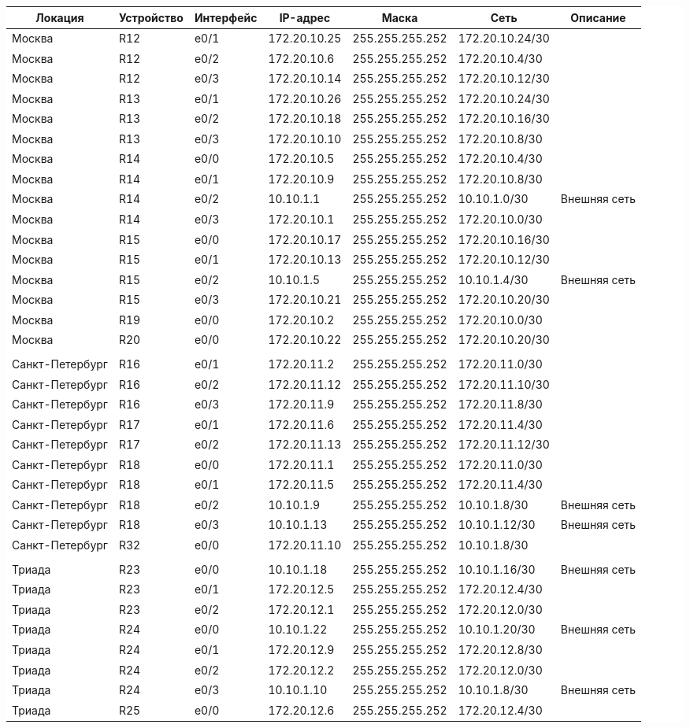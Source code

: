 | Локация         | Устройство | Интерфейс | IP-адрес     | Маска           | Сеть            | Описание     |
|-----------------|------------|-----------|--------------|-----------------|-----------------|--------------|
| Москва          | R12        | e0/1      | 172.20.10.25 | 255.255.255.252 | 172.20.10.24/30 |              |
| Москва          | R12        | e0/2      | 172.20.10.6  | 255.255.255.252 | 172.20.10.4/30  |              |
| Москва          | R12        | e0/3      | 172.20.10.14 | 255.255.255.252 | 172.20.10.12/30 |              |
| Москва          | R13        | e0/1      | 172.20.10.26 | 255.255.255.252 | 172.20.10.24/30 |              |
| Москва          | R13        | e0/2      | 172.20.10.18 | 255.255.255.252 | 172.20.10.16/30 |              |
| Москва          | R13        | e0/3      | 172.20.10.10 | 255.255.255.252 | 172.20.10.8/30  |              |
| Москва          | R14        | e0/0      | 172.20.10.5  | 255.255.255.252 | 172.20.10.4/30  |              |
| Москва          | R14        | e0/1      | 172.20.10.9  | 255.255.255.252 | 172.20.10.8/30  |              |
| Москва          | R14        | e0/2      | 10.10.1.1    | 255.255.255.252 | 10.10.1.0/30    | Внешняя сеть |
| Москва          | R14        | e0/3      | 172.20.10.1  | 255.255.255.252 | 172.20.10.0/30  |              |
| Москва          | R15        | e0/0      | 172.20.10.17 | 255.255.255.252 | 172.20.10.16/30 |              |
| Москва          | R15        | e0/1      | 172.20.10.13 | 255.255.255.252 | 172.20.10.12/30 |              |
| Москва          | R15        | e0/2      | 10.10.1.5    | 255.255.255.252 | 10.10.1.4/30    | Внешняя сеть |
| Москва          | R15        | e0/3      | 172.20.10.21 | 255.255.255.252 | 172.20.10.20/30 |              |
| Москва          | R19        | e0/0      | 172.20.10.2  | 255.255.255.252 | 172.20.10.0/30  |              |
| Москва          | R20        | e0/0      | 172.20.10.22 | 255.255.255.252 | 172.20.10.20/30 |              |
|                 |            |           |              |                 |                 |              |
| Санкт-Петербург | R16        | e0/1      | 172.20.11.2  | 255.255.255.252 | 172.20.11.0/30  |              |
| Санкт-Петербург | R16        | e0/2      | 172.20.11.12 | 255.255.255.252 | 172.20.11.10/30 |              |
| Санкт-Петербург | R16        | e0/3      | 172.20.11.9  | 255.255.255.252 | 172.20.11.8/30  |              |
| Санкт-Петербург | R17        | e0/1      | 172.20.11.6  | 255.255.255.252 | 172.20.11.4/30  |              |
| Санкт-Петербург | R17        | e0/2      | 172.20.11.13 | 255.255.255.252 | 172.20.11.12/30 |              |
| Санкт-Петербург | R18        | e0/0      | 172.20.11.1  | 255.255.255.252 | 172.20.11.0/30  |              |
| Санкт-Петербург | R18        | e0/1      | 172.20.11.5  | 255.255.255.252 | 172.20.11.4/30  |              |
| Санкт-Петербург | R18        | e0/2      | 10.10.1.9    | 255.255.255.252 | 10.10.1.8/30    | Внешняя сеть |
| Санкт-Петербург | R18        | e0/3      | 10.10.1.13   | 255.255.255.252 | 10.10.1.12/30   | Внешняя сеть |
| Санкт-Петербург | R32        | e0/0      | 172.20.11.10 | 255.255.255.252 | 10.10.1.8/30    |              |
|                 |            |           |              |                 |                 |              |
| Триада          | R23        | e0/0      | 10.10.1.18   | 255.255.255.252 | 10.10.1.16/30   | Внешняя сеть |
| Триада          | R23        | e0/1      | 172.20.12.5  | 255.255.255.252 | 172.20.12.4/30  |              |
| Триада          | R23        | e0/2      | 172.20.12.1  | 255.255.255.252 | 172.20.12.0/30  |              |
| Триада          | R24        | e0/0      | 10.10.1.22   | 255.255.255.252 | 10.10.1.20/30   | Внешняя сеть |
| Триада          | R24        | e0/1      | 172.20.12.9  | 255.255.255.252 | 172.20.12.8/30  |              |
| Триада          | R24        | e0/2      | 172.20.12.2  | 255.255.255.252 | 172.20.12.0/30  |              |
| Триада          | R24        | e0/3      | 10.10.1.10   | 255.255.255.252 | 10.10.1.8/30    | Внешняя сеть |
| Триада          | R25        | e0/0      | 172.20.12.6  | 255.255.255.252 | 172.20.12.4/30  |              |